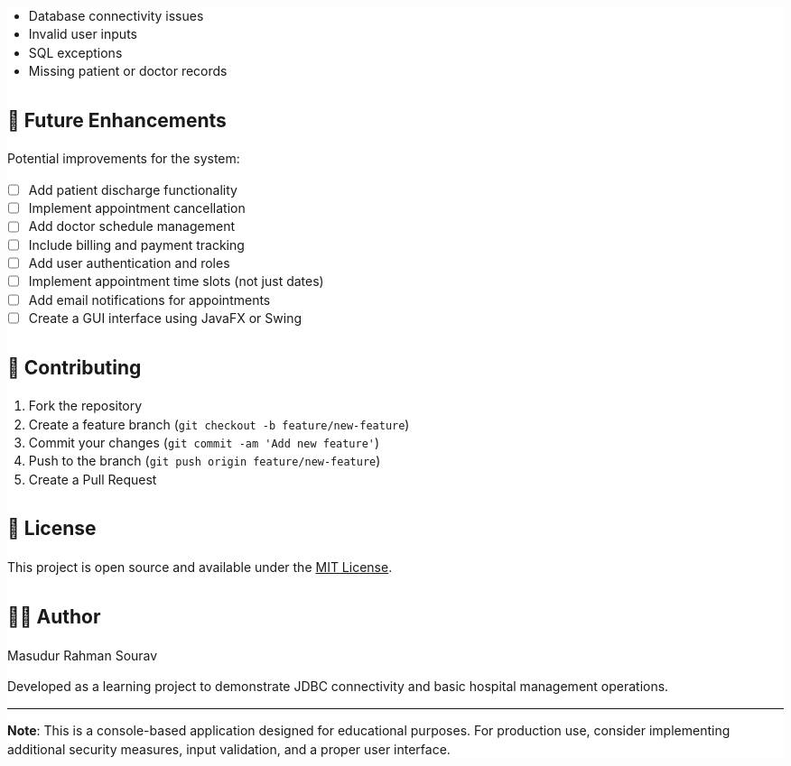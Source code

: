 - Database connectivity issues
- Invalid user inputs
- SQL exceptions
- Missing patient or doctor records

## 🔮 Future Enhancements

Potential improvements for the system:

- [ ] Add patient discharge functionality
- [ ] Implement appointment cancellation
- [ ] Add doctor schedule management
- [ ] Include billing and payment tracking
- [ ] Add user authentication and roles
- [ ] Implement appointment time slots (not just dates)
- [ ] Add email notifications for appointments
- [ ] Create a GUI interface using JavaFX or Swing

## 🤝 Contributing

1. Fork the repository
2. Create a feature branch (`git checkout -b feature/new-feature`)
3. Commit your changes (`git commit -am 'Add new feature'`)
4. Push to the branch (`git push origin feature/new-feature`)
5. Create a Pull Request

## 📝 License

This project is open source and available under the [MIT License](LICENSE).

## 👨‍💻 Author

Masudur Rahman Sourav

Developed as a learning project to demonstrate JDBC connectivity and basic hospital management operations.

---

**Note**: This is a console-based application designed for educational purposes. For production use, consider implementing additional security measures, input validation, and a proper user interface.
